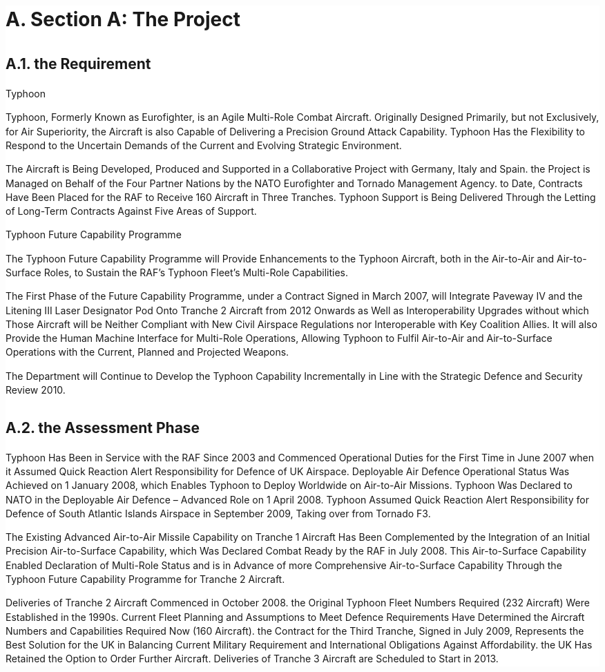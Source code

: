 # A. Section A: The Project

## A.1. the Requirement

Typhoon

Typhoon, Formerly Known as Eurofighter, is an Agile Multi-Role Combat Aircraft. Originally Designed Primarily, but not Exclusively, for Air Superiority, the Aircraft is also Capable of Delivering a Precision Ground Attack Capability. Typhoon Has the Flexibility to Respond to the Uncertain Demands of the Current and Evolving Strategic Environment.

The Aircraft is Being Developed, Produced and Supported in a Collaborative Project with Germany, Italy and Spain. the Project is Managed on Behalf of the Four Partner Nations by the NATO Eurofighter and Tornado Management Agency. to Date, Contracts Have Been Placed for the RAF to Receive 160 Aircraft in Three Tranches. Typhoon Support is Being Delivered Through the Letting of Long-Term Contracts Against Five Areas of Support.

Typhoon Future Capability Programme

The Typhoon Future Capability Programme will Provide Enhancements to the Typhoon Aircraft, both in the Air-to-Air and Air-to-Surface Roles, to Sustain the RAF’s Typhoon Fleet’s Multi-Role Capabilities.

The First Phase of the Future Capability Programme, under a Contract Signed in March 2007, will Integrate Paveway IV and the Litening III Laser Designator Pod Onto Tranche 2 Aircraft from 2012 Onwards as Well as Interoperability Upgrades without which Those Aircraft will be Neither Compliant with New Civil Airspace Regulations nor Interoperable with Key Coalition Allies. It will also Provide the Human Machine Interface for Multi-Role Operations, Allowing Typhoon to Fulfil Air-to-Air and Air-to-Surface Operations with the Current, Planned and Projected Weapons.

The Department will Continue to Develop the Typhoon Capability Incrementally in Line with the Strategic Defence and Security Review 2010.

## A.2. the Assessment Phase

Typhoon Has Been in Service with the RAF Since 2003 and Commenced Operational Duties for the First Time in June 2007 when it Assumed Quick Reaction Alert Responsibility for Defence of UK Airspace. Deployable Air Defence Operational Status Was Achieved on 1 January 2008, which Enables Typhoon to Deploy Worldwide on Air-to-Air Missions. Typhoon Was Declared to NATO in the Deployable Air Defence –
Advanced Role on 1 April 2008. Typhoon Assumed Quick Reaction Alert Responsibility for Defence of South Atlantic Islands Airspace in September 2009, Taking over from Tornado F3.

The Existing Advanced Air-to-Air Missile Capability on Tranche 1 Aircraft Has Been Complemented by the Integration of an Initial Precision Air-to-Surface Capability, which Was Declared Combat Ready by the RAF in July 2008. This Air-to-Surface Capability Enabled Declaration of Multi-Role Status and is in Advance of more Comprehensive Air-to-Surface Capability Through the Typhoon Future Capability Programme for Tranche 2 Aircraft.

Deliveries of Tranche 2 Aircraft Commenced in October 2008. the Original Typhoon Fleet Numbers Required (232 Aircraft) Were Established in the 1990s. Current Fleet Planning and Assumptions to Meet Defence Requirements Have Determined the Aircraft Numbers and Capabilities Required Now (160 Aircraft). the Contract for the Third Tranche, Signed in July 2009, Represents the Best Solution for the UK in Balancing Current Military Requirement and International Obligations Against Affordability. the UK Has Retained the Option to Order Further Aircraft. Deliveries of Tranche 3 Aircraft are Scheduled to Start in 2013.
